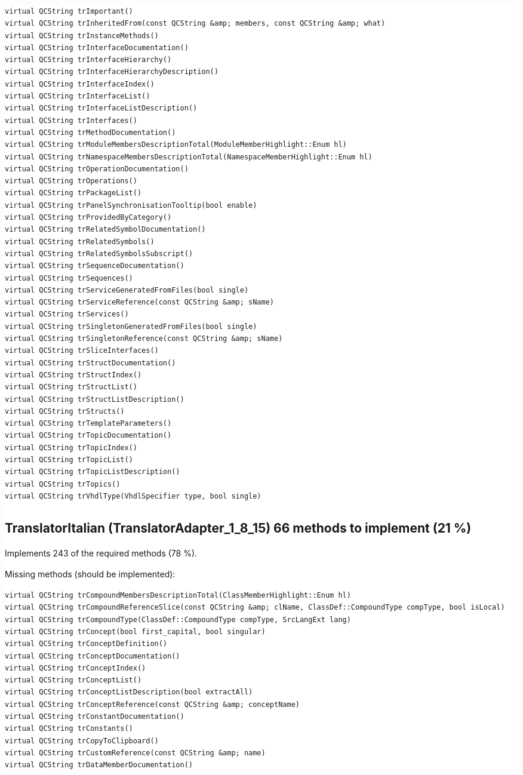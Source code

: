     virtual QCString trImportant()
    virtual QCString trInheritedFrom(const QCString &amp; members, const QCString &amp; what)
    virtual QCString trInstanceMethods()
    virtual QCString trInterfaceDocumentation()
    virtual QCString trInterfaceHierarchy()
    virtual QCString trInterfaceHierarchyDescription()
    virtual QCString trInterfaceIndex()
    virtual QCString trInterfaceList()
    virtual QCString trInterfaceListDescription()
    virtual QCString trInterfaces()
    virtual QCString trMethodDocumentation()
    virtual QCString trModuleMembersDescriptionTotal(ModuleMemberHighlight::Enum hl)
    virtual QCString trNamespaceMembersDescriptionTotal(NamespaceMemberHighlight::Enum hl)
    virtual QCString trOperationDocumentation()
    virtual QCString trOperations()
    virtual QCString trPackageList()
    virtual QCString trPanelSynchronisationTooltip(bool enable)
    virtual QCString trProvidedByCategory()
    virtual QCString trRelatedSymbolDocumentation()
    virtual QCString trRelatedSymbols()
    virtual QCString trRelatedSymbolsSubscript()
    virtual QCString trSequenceDocumentation()
    virtual QCString trSequences()
    virtual QCString trServiceGeneratedFromFiles(bool single)
    virtual QCString trServiceReference(const QCString &amp; sName)
    virtual QCString trServices()
    virtual QCString trSingletonGeneratedFromFiles(bool single)
    virtual QCString trSingletonReference(const QCString &amp; sName)
    virtual QCString trSliceInterfaces()
    virtual QCString trStructDocumentation()
    virtual QCString trStructIndex()
    virtual QCString trStructList()
    virtual QCString trStructListDescription()
    virtual QCString trStructs()
    virtual QCString trTemplateParameters()
    virtual QCString trTopicDocumentation()
    virtual QCString trTopicIndex()
    virtual QCString trTopicList()
    virtual QCString trTopicListDescription()
    virtual QCString trTopics()
    virtual QCString trVhdlType(VhdlSpecifier type, bool single)


TranslatorItalian   (TranslatorAdapter_1_8_15)  66 methods to implement (21 %)
-----------------

  Implements 243 of the required methods (78 %).

  Missing methods (should be implemented):

    virtual QCString trCompoundMembersDescriptionTotal(ClassMemberHighlight::Enum hl)
    virtual QCString trCompoundReferenceSlice(const QCString &amp; clName, ClassDef::CompoundType compType, bool isLocal)
    virtual QCString trCompoundType(ClassDef::CompoundType compType, SrcLangExt lang)
    virtual QCString trConcept(bool first_capital, bool singular)
    virtual QCString trConceptDefinition()
    virtual QCString trConceptDocumentation()
    virtual QCString trConceptIndex()
    virtual QCString trConceptList()
    virtual QCString trConceptListDescription(bool extractAll)
    virtual QCString trConceptReference(const QCString &amp; conceptName)
    virtual QCString trConstantDocumentation()
    virtual QCString trConstants()
    virtual QCString trCopyToClipboard()
    virtual QCString trCustomReference(const QCString &amp; name)
    virtual QCString trDataMemberDocumentation()
